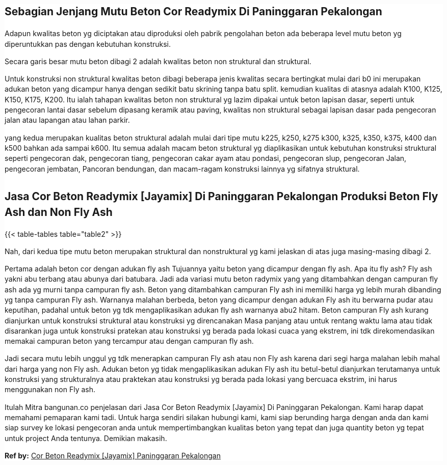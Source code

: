 ## Sebagian Jenjang Mutu Beton Cor Readymix Di Paninggaran Pekalongan

Adapun kwalitas beton yg diciptakan atau diproduksi oleh pabrik pengolahan beton ada beberapa level mutu beton yg diperuntukkan pas dengan kebutuhan konstruksi.

Secara garis besar mutu beton dibagi 2 adalah kwalitas beton non struktural dan struktural.

Untuk konstruksi non struktural kwalitas beton dibagi beberapa jenis kwalitas secara bertingkat mulai dari b0 ini merupakan adukan beton yang dicampur hanya dengan sedikit batu skrining tanpa batu split. kemudian kualitas di atasnya adalah K100, K125, K150, K175, K200. Itu ialah tahapan kwalitas beton non struktural yg lazim dipakai untuk beton lapisan dasar, seperti untuk pengecoran lantai dasar sebelum dipasang keramik atau paving, kwalitas non struktural sebagai lapisan dasar pada pengecoran jalan atau lapangan atau lahan parkir.

yang kedua merupakan kualitas beton struktural adalah mulai dari tipe mutu k225, k250, k275 k300, k325, k350, k375, k400 dan k500 bahkan ada sampai k600. Itu semua adalah macam beton struktural yg diaplikasikan untuk kebutuhan konstruksi struktural seperti pengecoran dak, pengecoran tiang, pengecoran cakar ayam atau pondasi, pengecoran slup, pengecoran Jalan, pengecoran jembatan, Pancoran bendungan, dan macam-ragam konstruksi lainnya yg sifatnya struktural.

## Jasa Cor Beton Readymix \[Jayamix\] Di Paninggaran Pekalongan Produksi Beton Fly Ash dan Non Fly Ash

{{< table-tables table="table2" >}}

Nah, dari kedua tipe mutu beton merupakan struktural dan nonstruktural yg kami jelaskan di atas juga masing-masing dibagi 2.

Pertama adalah beton cor dengan adukan fly ash Tujuannya yaitu beton yang dicampur dengan fly ash. Apa itu fly ash? Fly ash yakni abu terbang atau abunya dari batubara. Jadi ada variasi mutu beton radymix yang yang ditambahkan dengan campuran fly ash ada yg murni tanpa campuran fly ash. Beton yang ditambahkan campuran Fly ash ini memiliki harga yg lebih murah dibanding yg tanpa campuran Fly ash. Warnanya malahan berbeda, beton yang dicampur dengan adukan Fly ash itu berwarna pudar atau keputihan, padahal untuk beton yg tdk mengaplikasikan adukan fly ash warnanya abu2 hitam. Beton campuran Fly ash kurang dianjurkan untuk konstruksi struktural atau konstruksi yg direncanakan Masa panjang atau untuk rentang waktu lama atau tidak disarankan juga untuk konstruksi pratekan atau konstruksi yg berada pada lokasi cuaca yang ekstrem, ini tdk direkomendasikan memakai campuran beton yang tercampur atau dengan campuran fly ash.

Jadi secara mutu lebih unggul yg tdk menerapkan campuran Fly ash atau non Fly ash karena dari segi harga malahan lebih mahal dari harga yang non Fly ash. Adukan beton yg tidak mengaplikasikan adukan Fly ash itu betul-betul dianjurkan terutamanya untuk konstruksi yang strukturalnya atau praktekan atau konstruksi yg berada pada lokasi yang bercuaca ekstrim, ini harus menggunakan non Fly ash.

Itulah Mitra bangunan.co penjelasan dari Jasa Cor Beton Readymix \[Jayamix\] Di Paninggaran Pekalongan. Kami harap dapat memahami pemaparan kami tadi. Untuk harga sendiri silakan hubungi kami, kami siap berunding harga dengan anda dan kami siap survey ke lokasi pengecoran anda untuk mempertimbangkan kualitas beton yang tepat dan juga quantity beton yg tepat untuk project Anda tentunya. Demikian makasih.

**Ref by:** [Cor Beton Readymix [Jayamix] Paninggaran Pekalongan](https://id.wikipedia.org/wiki/Cor)
